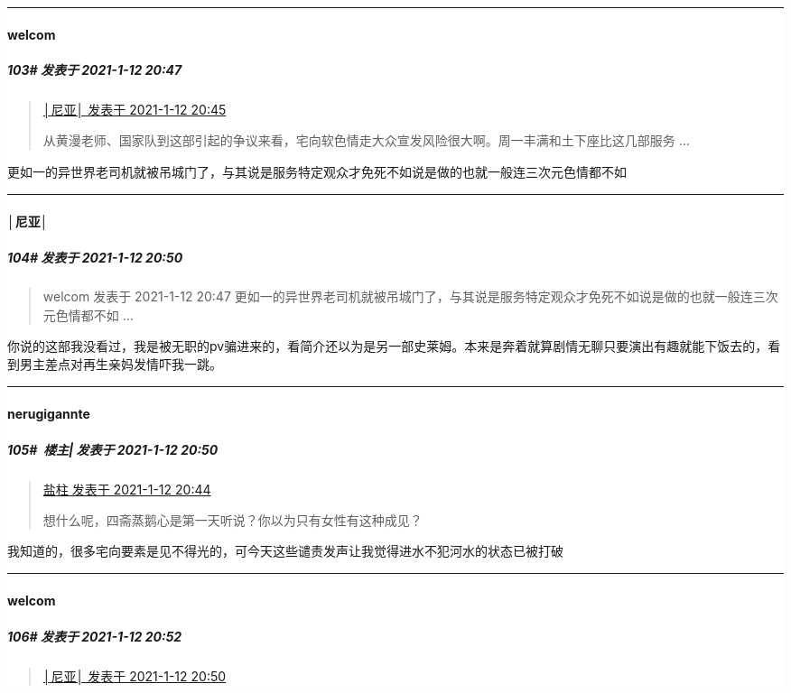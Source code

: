 


*****

####  welcom  
##### 103#       发表于 2021-1-12 20:47



<blockquote><a href="httphttps://bbs.saraba1st.com/2b/forum.php?mod=redirect&amp;goto=findpost&amp;pid=50015111&amp;ptid=1982474" target="_blank">│尼亚│ 发表于 2021-1-12 20:45</a>

从黄漫老师、国家队到这部引起的争议来看，宅向软色情走大众宣发风险很大啊。周一丰满和土下座比这几部服务 ...</blockquote>
更如一的异世界老司机就被吊城门了，与其说是服务特定观众才免死不如说是做的也就一般连三次元色情都不如







*****

####  │尼亚│  
##### 104#       发表于 2021-1-12 20:50



<blockquote>welcom 发表于 2021-1-12 20:47
更如一的异世界老司机就被吊城门了，与其说是服务特定观众才免死不如说是做的也就一般连三次元色情都不如 ...</blockquote>
你说的这部我没看过，我是被无职的pv骗进来的，看简介还以为是另一部史莱姆。本来是奔着就算剧情无聊只要演出有趣就能下饭去的，看到男主差点对再生亲妈发情吓我一跳。







*****

####  nerugigannte  
##### 105#         楼主| 发表于 2021-1-12 20:50



<blockquote><a href="httphttps://bbs.saraba1st.com/2b/forum.php?mod=redirect&amp;goto=findpost&amp;pid=50015103&amp;ptid=1982474" target="_blank">盐柱 发表于 2021-1-12 20:44</a>

想什么呢，四斋蒸鹅心是第一天听说？你以为只有女性有这种成见？</blockquote>
我知道的，很多宅向要素是见不得光的，可今天这些谴责发声让我觉得进水不犯河水的状态已被打破







*****

####  welcom  
##### 106#       发表于 2021-1-12 20:52



<blockquote><a href="httphttps://bbs.saraba1st.com/2b/forum.php?mod=redirect&amp;goto=findpost&amp;pid=50015158&amp;ptid=1982474" target="_blank">│尼亚│ 发表于 2021-1-12 20:50</a>
